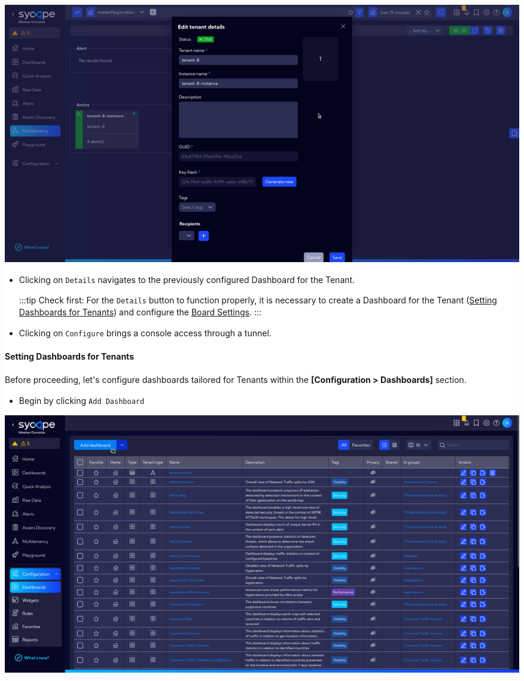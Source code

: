 ![Edit Tenant Details](assets_multitenancy/edit-tenant-details.png)

- Clicking on `Details` navigates to the previously configured Dashboard for the Tenant.
  
  :::tip Check first:
  For the `Details` button to function properly, it is necessary to create a Dashboard for the Tenant ([Setting Dashboards for Tenants](#setting-dashboards-for-tenants)) and configure the [Board Settings](#configure-board-settings).
  :::

- Clicking on `Configure` brings a console access through a tunnel.

#### Setting Dashboards for Tenants

Before proceeding, let's configure dashboards tailored for Tenants within the **[Configuration > Dashboards]** section.

- Begin by clicking `Add Dashboard`

![Add Dashboard](assets_multitenancy/add-dashboard.png)
